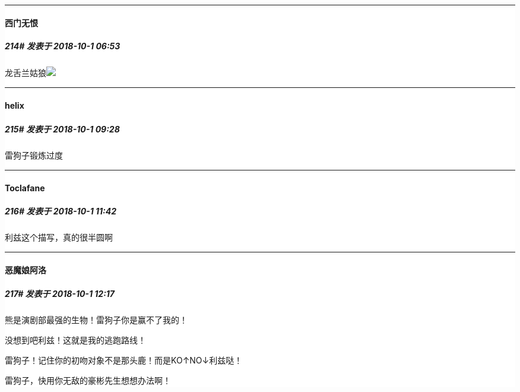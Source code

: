 
-----

####  西门无恨  
##### 214#       发表于 2018-10-1 06:53




龙舌兰姑狼![](https://static.saraba1st.com/image/smiley/face2017/051.png)







-----

####  helix  
##### 215#       发表于 2018-10-1 09:28




雷狗子锻炼过度







-----

####  Toclafane  
##### 216#       发表于 2018-10-1 11:42




利兹这个描写，真的很半圆啊







-----

####  恶魔娘阿洛  
##### 217#       发表于 2018-10-1 12:17




熊是演剧部最强的生物！雷狗子你是赢不了我的！


没想到吧利兹！这就是我的逃跑路线！


雷狗子！记住你的初吻对象不是那头鹿！而是KO↑NO↓利兹哒！


雷狗子，快用你无敌的豪彬先生想想办法啊！


